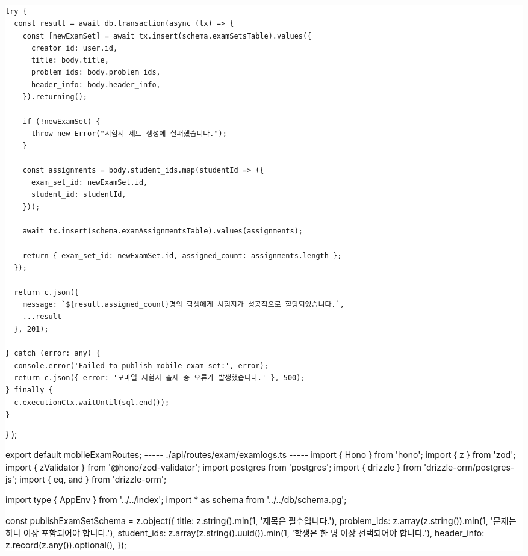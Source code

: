     try {
      const result = await db.transaction(async (tx) => {
        const [newExamSet] = await tx.insert(schema.examSetsTable).values({
          creator_id: user.id,
          title: body.title,
          problem_ids: body.problem_ids,
          header_info: body.header_info,
        }).returning();

        if (!newExamSet) {
          throw new Error("시험지 세트 생성에 실패했습니다.");
        }

        const assignments = body.student_ids.map(studentId => ({
          exam_set_id: newExamSet.id,
          student_id: studentId,
        }));
        
        await tx.insert(schema.examAssignmentsTable).values(assignments);

        return { exam_set_id: newExamSet.id, assigned_count: assignments.length };
      });

      return c.json({ 
        message: `${result.assigned_count}명의 학생에게 시험지가 성공적으로 할당되었습니다.`,
        ...result 
      }, 201);

    } catch (error: any) {
      console.error('Failed to publish mobile exam set:', error);
      return c.json({ error: '모바일 시험지 출제 중 오류가 발생했습니다.' }, 500);
    } finally {
      c.executionCtx.waitUntil(sql.end());
    }
  }
);

export default mobileExamRoutes;
----- ./api/routes/exam/examlogs.ts -----
import { Hono } from 'hono';
import { z } from 'zod';
import { zValidator } from '@hono/zod-validator';
import postgres from 'postgres';
import { drizzle } from 'drizzle-orm/postgres-js';
import { eq, and } from 'drizzle-orm';

import type { AppEnv } from '../../index';
import * as schema from '../../db/schema.pg';


const publishExamSetSchema = z.object({
  title: z.string().min(1, '제목은 필수입니다.'),
  problem_ids: z.array(z.string()).min(1, '문제는 하나 이상 포함되어야 합니다.'),
  student_ids: z.array(z.string().uuid()).min(1, '학생은 한 명 이상 선택되어야 합니다.'),
  header_info: z.record(z.any()).optional(),
});
